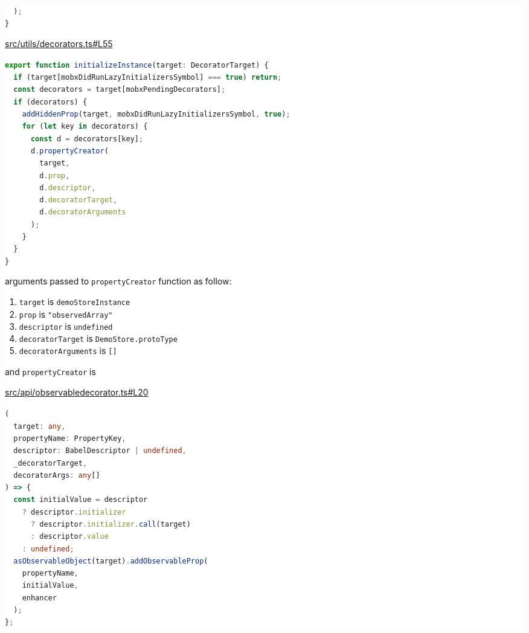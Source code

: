 ```ts
  );
}
```

[src/utils/decorators.ts#L55](https://github.com/mobxjs/mobx/blob/5.13.0/src/utils/decorators.ts#L55)

```ts
export function initializeInstance(target: DecoratorTarget) {
  if (target[mobxDidRunLazyInitializersSymbol] === true) return;
  const decorators = target[mobxPendingDecorators];
  if (decorators) {
    addHiddenProp(target, mobxDidRunLazyInitializersSymbol, true);
    for (let key in decorators) {
      const d = decorators[key];
      d.propertyCreator(
        target,
        d.prop,
        d.descriptor,
        d.decoratorTarget,
        d.decoratorArguments
      );
    }
  }
}
```

arguments passed to `propertyCreator` function as follow:

1. `target` is `demoStoreInstance`
2. `prop` is `"observedArray"`
3. `descriptor` is `undefined`
4. `decoratorTarget` is `DemoStore.protoType`
5. `decoratorArguments` is `[]`

and `propertyCreator` is

[src/api/observabledecorator.ts#L20](https://github.com/mobxjs/mobx/blob/5.13.0/src/api/observabledecorator.ts#L20)

```ts
(
  target: any,
  propertyName: PropertyKey,
  descriptor: BabelDescriptor | undefined,
  _decoratorTarget,
  decoratorArgs: any[]
) => {
  const initialValue = descriptor
    ? descriptor.initializer
      ? descriptor.initializer.call(target)
      : descriptor.value
    : undefined;
  asObservableObject(target).addObservableProp(
    propertyName,
    initialValue,
    enhancer
  );
};
```
